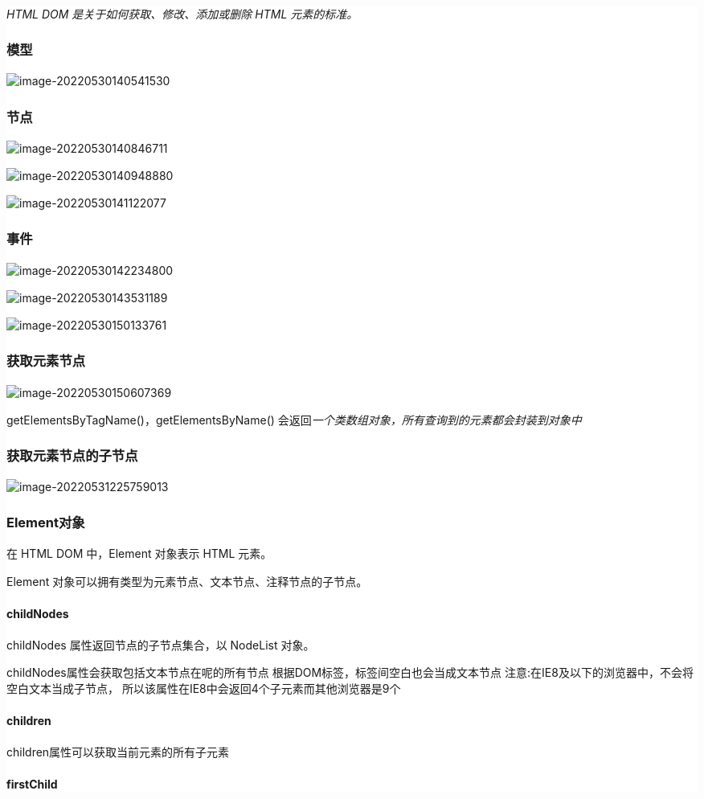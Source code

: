 *HTML DOM 是关于如何获取、修改、添加或删除 HTML 元素的标准。*

### 模型

![image-20220530140541530](C:\Users\1\AppData\Roaming\Typora\typora-user-images\image-20220530140541530.png)

### 节点

![image-20220530140846711](C:\Users\1\AppData\Roaming\Typora\typora-user-images\image-20220530140846711.png)

![image-20220530140948880](C:\Users\1\AppData\Roaming\Typora\typora-user-images\image-20220530140948880.png)

![image-20220530141122077](C:\Users\1\AppData\Roaming\Typora\typora-user-images\image-20220530141122077.png)

### 事件

![image-20220530142234800](C:\Users\1\AppData\Roaming\Typora\typora-user-images\image-20220530142234800.png)

![image-20220530143531189](C:\Users\1\AppData\Roaming\Typora\typora-user-images\image-20220530143531189.png)

![image-20220530150133761](C:\Users\1\AppData\Roaming\Typora\typora-user-images\image-20220530150133761.png)

### 获取元素节点

![image-20220530150607369](C:\Users\1\AppData\Roaming\Typora\typora-user-images\image-20220530150607369.png)

getElementsByTagName()，getElementsByName() 会返回*一个类数组对象，所有查询到的元素都会封装到对象中*

### 获取元素节点的子节点

![image-20220531225759013](C:\Users\1\AppData\Roaming\Typora\typora-user-images\image-20220531225759013.png)

### Element对象

在 HTML DOM 中，Element 对象表示 HTML 元素。

Element 对象可以拥有类型为元素节点、文本节点、注释节点的子节点。

#### childNodes

childNodes 属性返回节点的子节点集合，以 NodeList 对象。

childNodes属性会获取包括文本节点在呢的所有节点
根据DOM标签，标签间空白也会当成文本节点
注意:在IE8及以下的浏览器中，不会将空白文本当成子节点， 所以该属性在IE8中会返回4个子元素而其他浏览器是9个

#### children

children属性可以获取当前元素的所有子元素

#### firstChild

